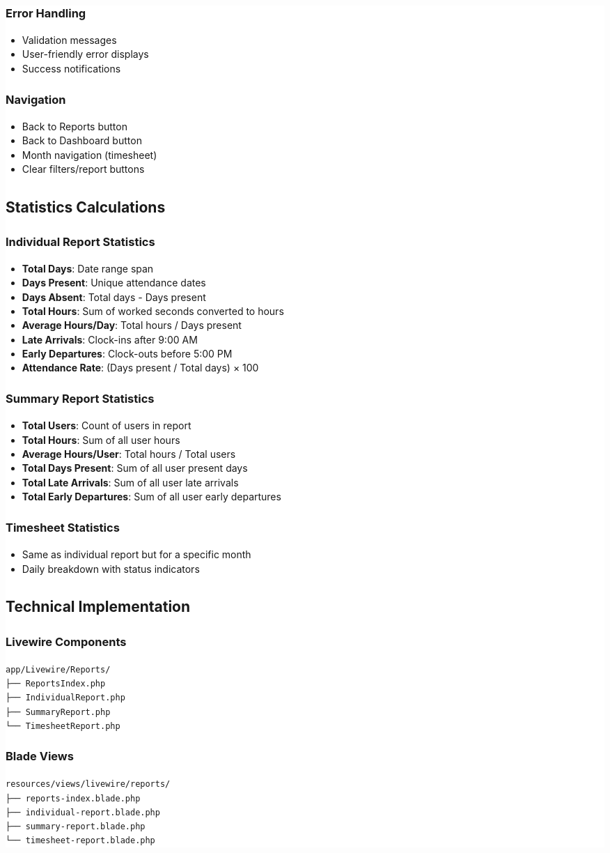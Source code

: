 ### Error Handling
- Validation messages
- User-friendly error displays
- Success notifications

### Navigation
- Back to Reports button
- Back to Dashboard button
- Month navigation (timesheet)
- Clear filters/report buttons

## Statistics Calculations

### Individual Report Statistics
- **Total Days**: Date range span
- **Days Present**: Unique attendance dates
- **Days Absent**: Total days - Days present
- **Total Hours**: Sum of worked seconds converted to hours
- **Average Hours/Day**: Total hours / Days present
- **Late Arrivals**: Clock-ins after 9:00 AM
- **Early Departures**: Clock-outs before 5:00 PM
- **Attendance Rate**: (Days present / Total days) × 100

### Summary Report Statistics
- **Total Users**: Count of users in report
- **Total Hours**: Sum of all user hours
- **Average Hours/User**: Total hours / Total users
- **Total Days Present**: Sum of all user present days
- **Total Late Arrivals**: Sum of all user late arrivals
- **Total Early Departures**: Sum of all user early departures

### Timesheet Statistics
- Same as individual report but for a specific month
- Daily breakdown with status indicators

## Technical Implementation

### Livewire Components
```
app/Livewire/Reports/
├── ReportsIndex.php
├── IndividualReport.php
├── SummaryReport.php
└── TimesheetReport.php
```

### Blade Views
```
resources/views/livewire/reports/
├── reports-index.blade.php
├── individual-report.blade.php
├── summary-report.blade.php
└── timesheet-report.blade.php
```
